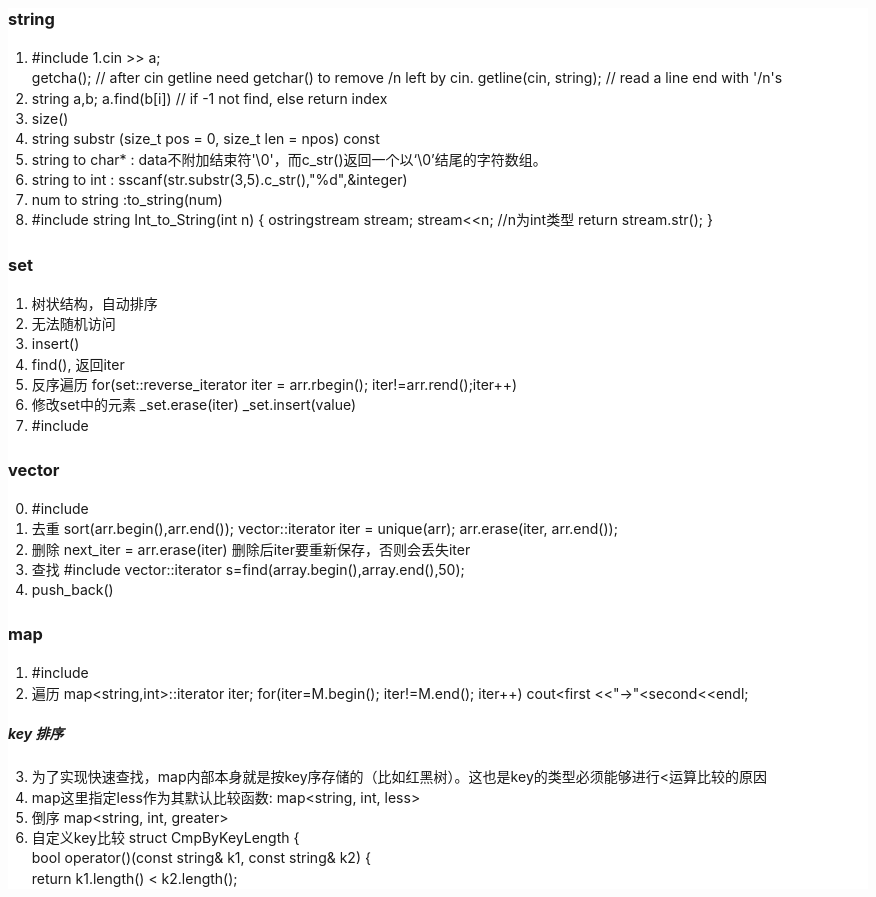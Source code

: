 ### string
1. #include<string>
1.cin >> a;   
  getcha();             // after cin getline need getchar() to remove /n left by cin.
  getline(cin, string);    // read a line end with '/n's
2. string a,b;
   a.find(b[i])    // if -1 not find, else return index
3. size()
6. string substr (size_t pos = 0, size_t len = npos) const
7. string to char*  : data不附加结束符'\0'，而c_str()返回一个以‘\0’结尾的字符数组。
8. string to int    :  sscanf(str.substr(3,5).c_str(),"%d",&integer)
9. num to string    :to_string(num)
10. #include<sstream>
  string Int_to_String(int n)
  {
  ostringstream stream;
  stream<<n; //n为int类型
  return stream.str();
  }

### set
1. 树状结构，自动排序
2. 无法随机访问
3. insert()
4. find(), 返回iter
5. 反序遍历
    for(set<char>::reverse_iterator iter = arr.rbegin(); iter!=arr.rend();iter++)
6. 修改set中的元素
    _set.erase(iter)
    _set.insert(value)
6. #include<algorithm>

### vector
0. #include<vector>
1. 去重
  sort(arr.begin(),arr.end());
  vector<char>::iterator iter = unique(arr);
  arr.erase(iter, arr.end());
2. 删除
  next_iter = arr.erase(iter)
  删除后iter要重新保存，否则会丢失iter
2. 查找
  #include<algorithm>
  vector<int>::iterator s=find(array.begin(),array.end(),50);
3. push_back()

### map
1. #include<map>
2. 遍历
  map<string,int>::iterator iter;
  for(iter=M.begin(); iter!=M.end(); iter++)
    cout<<iter->first <<"->"<<iter->second<<endl;
##### key 排序
3. 为了实现快速查找，map内部本身就是按key序存储的（比如红黑树）。这也是key的类型必须能够进行<运算比较的原因
4. map这里指定less作为其默认比较函数: map<string, int, less<string>>
4. 倒序 map<string, int, greater<string>>
5. 自定义key比较
struct CmpByKeyLength
{  
  bool operator()(const string& k1, const string& k2)
  {  
    return k1.length() < k2.length();  